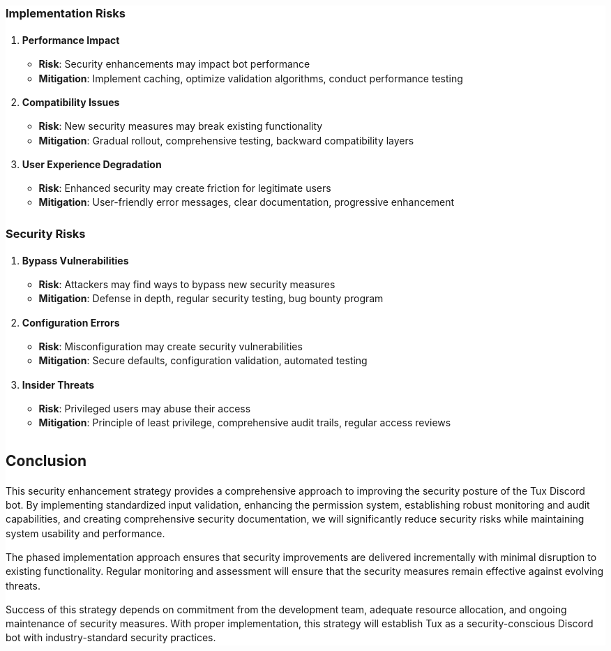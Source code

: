### Implementation Risks

1. **Performance Impact**
   - **Risk**: Security enhancements may impact bot performance
   - **Mitigation**: Implement caching, optimize validation algorithms, conduct performance testing

2. **Compatibility Issues**
   - **Risk**: New security measures may break existing functionality
   - **Mitigation**: Gradual rollout, comprehensive testing, backward compatibility layers

3. **User Experience Degradation**
   - **Risk**: Enhanced security may create friction for legitimate users
   - **Mitigation**: User-friendly error messages, clear documentation, progressive enhancement

### Security Risks

1. **Bypass Vulnerabilities**
   - **Risk**: Attackers may find ways to bypass new security measures
   - **Mitigation**: Defense in depth, regular security testing, bug bounty program

2. **Configuration Errors**
   - **Risk**: Misconfiguration may create security vulnerabilities
   - **Mitigation**: Secure defaults, configuration validation, automated testing

3. **Insider Threats**
   - **Risk**: Privileged users may abuse their access
   - **Mitigation**: Principle of least privilege, comprehensive audit trails, regular access reviews

## Conclusion

This security enhancement strategy provides a comprehensive approach to improving the security posture of the Tux Discord bot. By implementing standardized input validation, enhancing the permission system, establishing robust monitoring and audit capabilities, and creating comprehensive security documentation, we will significantly reduce security risks while maintaining system usability and performance.

The phased implementation approach ensures that security improvements are delivered incrementally with minimal disruption to existing functionality. Regular monitoring and assessment will ensure that the security measures remain effective against evolving threats.

Success of this strategy depends on commitment from the development team, adequate resource allocation, and ongoing maintenance of security measures. With proper implementation, this strategy will establish Tux as a security-conscious Discord bot with industry-standard security practices.
